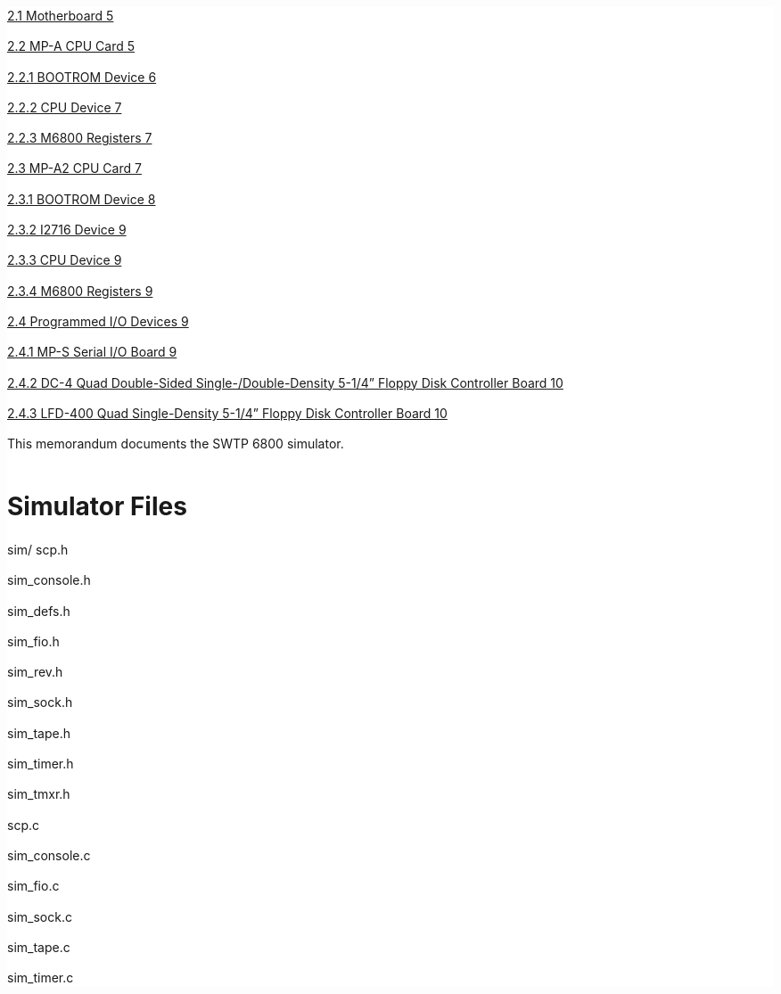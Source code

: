 [2.1 Motherboard 5](#motherboard)

[2.2 MP-A CPU Card 5](#mp-a-cpu-card)

[2.2.1 BOOTROM Device 6](#bootrom-device)

[2.2.2 CPU Device 7](#cpu-device)

[2.2.3 M6800 Registers 7](#m6800-registers)

[2.3 MP-A2 CPU Card 7](#mp-a2-cpu-card)

[2.3.1 BOOTROM Device 8](#bootrom-device-1)

[2.3.2 I2716 Device 9](#i2716-device)

[2.3.3 CPU Device 9](#cpu-device-1)

[2.3.4 M6800 Registers 9](#m6800-registers-1)

[2.4 Programmed I/O Devices 9](#programmed-io-devices)

[2.4.1 MP-S Serial I/O Board 9](#mp-s-serial-io-board)

[2.4.2 DC-4 Quad Double-Sided Single-/Double-Density 5-1/4” Floppy Disk Controller Board 10](#dc-4-quad-double-sided-single-double-density-5-14-floppy-disk-controller-board)

[2.4.3 LFD-400 Quad Single-Density 5-1/4” Floppy Disk Controller Board 10](#lfd-400-quad-single-density-5-14-floppy-disk-controller-board)

This memorandum documents the SWTP 6800 simulator.

# Simulator Files

sim/ scp.h

sim_console.h

sim_defs.h

sim_fio.h

sim_rev.h

sim_sock.h

sim_tape.h

sim_timer.h

sim_tmxr.h

scp.c

sim_console.c

sim_fio.c

sim_sock.c

sim_tape.c

sim_timer.c
